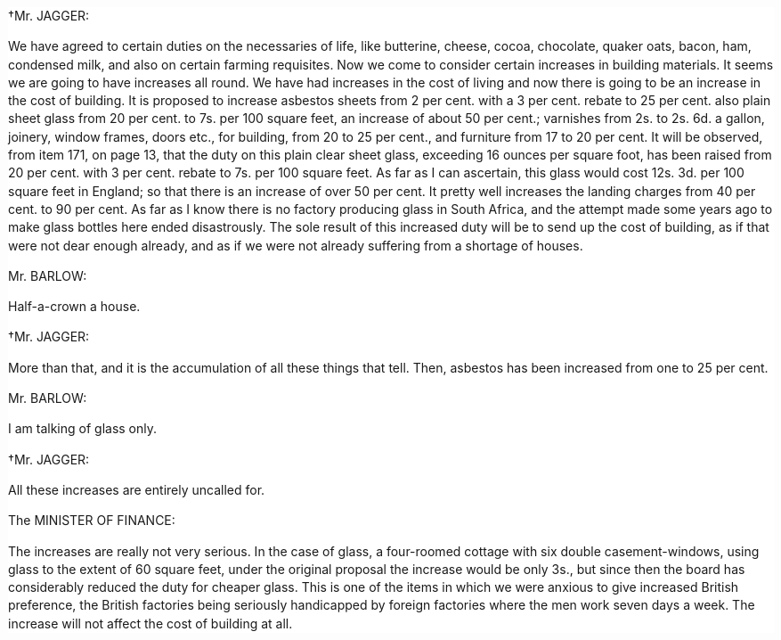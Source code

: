 <from>&#x2020;Mr. <person refersTo="hansard_za">JAGGER</person>:</from>

<p>We have agreed to certain duties on the necessaries of life, like butterine, cheese, cocoa, chocolate, quaker oats, bacon, ham, condensed milk, and also on certain farming requisites. Now we come to consider certain increases in building materials. It seems we are going to have increases all round. We have had increases in the cost of living and now there is going to be an increase in the cost of building. It is proposed to increase asbestos sheets from 2 per cent. with a 3 per cent. rebate to 25 per cent. also plain sheet glass from 20 per cent. to 7s. per 100 square feet, an increase of about 50 per cent.; varnishes from 2s. to 2s. 6d. a gallon, joinery, window frames, doors etc., for building, from 20 to 25 per cent., and furniture from 17 to 20 per cent. It will be observed, from item 171, on page 13, that the duty on this plain clear sheet glass, exceeding 16 ounces per square foot, has been raised from 20 per cent. with 3 per cent. rebate to 7s. per 100 square feet. As far as I can ascertain, this glass would cost 12s. 3d. per 100 square feet in England; so that there is an increase of over 50 per cent. It pretty well increases the landing charges from 40 per cent. to 90 per cent. As far as I know there is no factory producing glass in South Africa, and the attempt made some years ago to make glass bottles here ended disastrously. The sole result of this increased duty will be to send up the cost of building, as if that were not dear enough already, and as if we were not already suffering from a shortage of houses.</p>

</speech>

<speech by="#barlow">

<from>Mr. <person refersTo="hansard_za">BARLOW</person>:</from>

<p>Half-a-crown a house.</p>

</speech>

<speech by="#jagger">

<from>&#x2020;Mr. <person refersTo="hansard_za">JAGGER</person>:</from>

<p>More than that, and it is the accumulation of all these things that tell. Then, asbestos has been increased from one to 25 per cent.</p>

</speech>

<speech by="#barlow">

<from>Mr. <person refersTo="hansard_za">BARLOW</person>:</from>

<p>I am talking of glass only.</p>

</speech>

<speech by="#jagger">

<from>&#x2020;Mr. <person refersTo="hansard_za">JAGGER</person>:</from>

<p>All these increases are entirely uncalled for.</p>

</speech>

<speech by="#minister_of_finance">

<from>The <person refersTo="hansard_za">MINISTER OF FINANCE</person>:</from>

<p>The increases are really not very serious. In the case of glass, a four-roomed cottage with six double casement-windows, using glass to the extent of 60 square feet, under the original proposal the increase would be only 3s., but since then the board has considerably reduced the duty for cheaper glass. This is one of the items in which we were anxious to give increased British preference, the British factories being seriously handicapped by foreign factories where the men work seven days a week. The increase will not affect the cost of building at all.</p>
